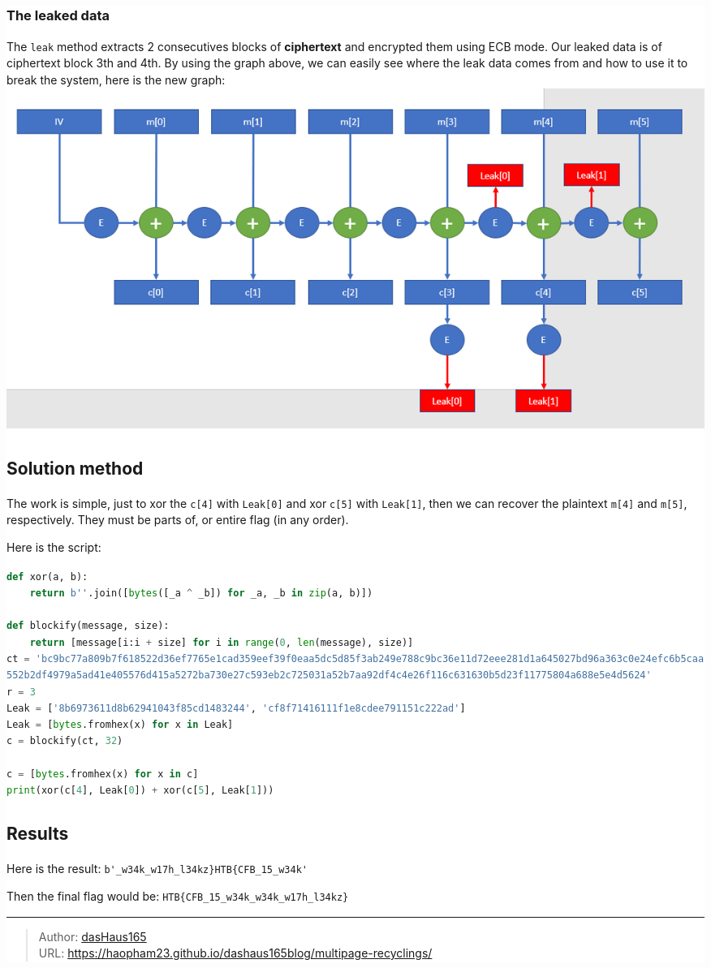 ### The leaked data
The `leak` method extracts 2 consecutives blocks of **ciphertext** and encrypted them using ECB mode. Our leaked data is of ciphertext block 3th and 4th. By using the graph above, we can easily see where the leak data comes from and how to use it to break the system, here is the new graph:
<img src='leak.png' alt="Leak" width="1000"/>

## Solution method
The work is simple, just to xor the `c[4]` with `Leak[0]` and xor `c[5]` with `Leak[1]`, then we can recover the plaintext `m[4]` and `m[5]`, respectively. They must be parts of, or entire flag (in any order).

Here is the script:
```python
def xor(a, b):
    return b''.join([bytes([_a ^ _b]) for _a, _b in zip(a, b)])

def blockify(message, size):
    return [message[i:i + size] for i in range(0, len(message), size)]
ct = 'bc9bc77a809b7f618522d36ef7765e1cad359eef39f0eaa5dc5d85f3ab249e788c9bc36e11d72eee281d1a645027bd96a363c0e24efc6b5caa552b2df4979a5ad41e405576d415a5272ba730e27c593eb2c725031a52b7aa92df4c4e26f116c631630b5d23f11775804a688e5e4d5624'
r = 3
Leak = ['8b6973611d8b62941043f85cd1483244', 'cf8f71416111f1e8cdee791151c222ad']
Leak = [bytes.fromhex(x) for x in Leak]
c = blockify(ct, 32)

c = [bytes.fromhex(x) for x in c]
print(xor(c[4], Leak[0]) + xor(c[5], Leak[1]))
```
## Results
Here is the result: `b'_w34k_w17h_l34kz}HTB{CFB_15_w34k'`

Then the final flag would be: `HTB{CFB_15_w34k_w34k_w17h_l34kz}`


---

> Author: [dasHaus165](https://haopham23.github.io/dashaus165blog/)  
> URL: https://haopham23.github.io/dashaus165blog/multipage-recyclings/  

